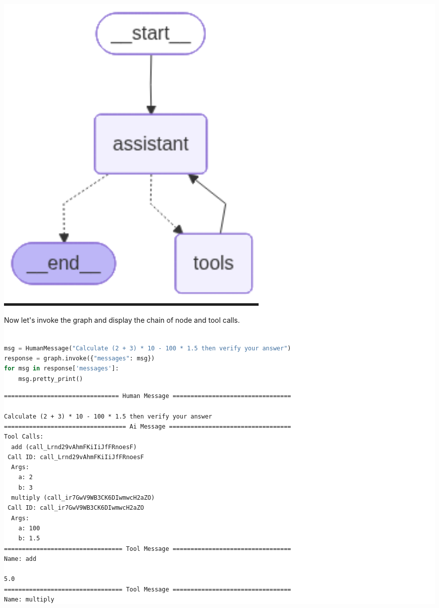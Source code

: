 ![LangGraph graph](/assets/images/2025-10-15-graph.png)

Now let's invoke the graph and display the chain of node and tool calls.

```python

msg = HumanMessage("Calculate (2 + 3) * 10 - 100 * 1.5 then verify your answer")
response = graph.invoke({"messages": msg})
for msg in response['messages']:
    msg.pretty_print()

```

```
================================ Human Message =================================

Calculate (2 + 3) * 10 - 100 * 1.5 then verify your answer
================================== Ai Message ==================================
Tool Calls:
  add (call_Lrnd29vAhmFKiIiJfFRnoesF)
 Call ID: call_Lrnd29vAhmFKiIiJfFRnoesF
  Args:
    a: 2
    b: 3
  multiply (call_ir7GwV9WB3CK6DIwmwcH2aZO)
 Call ID: call_ir7GwV9WB3CK6DIwmwcH2aZO
  Args:
    a: 100
    b: 1.5
================================= Tool Message =================================
Name: add

5.0
================================= Tool Message =================================
Name: multiply
```